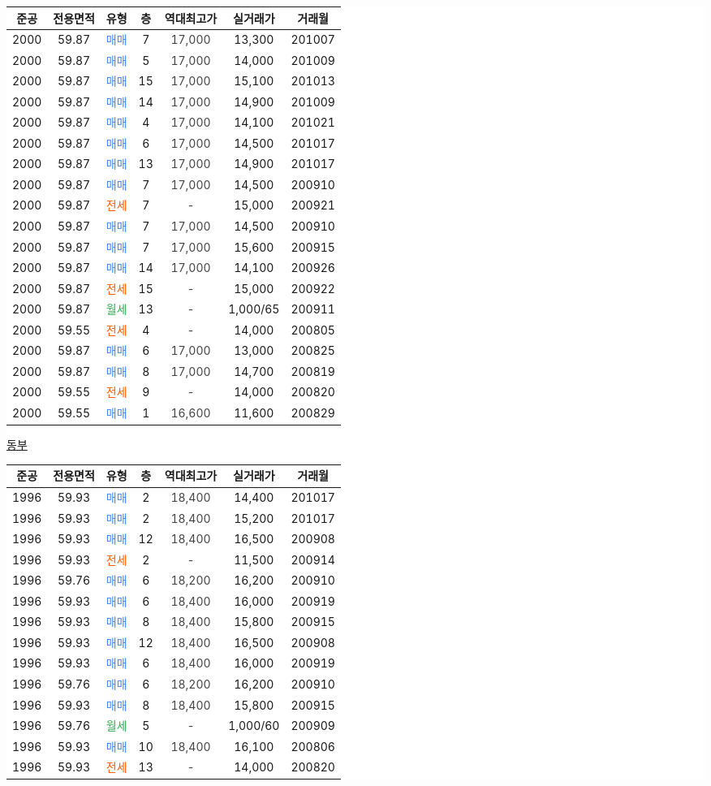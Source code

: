 |준공|전용면적|유형|층|역대최고가|실거래가|거래월|
|:---:|:---:|:---:|:---:|:---:|:---:|:---:|
|2000|59.87|<span style="color:#4285f3">매매</span>|7|<span style="color:#444444">17,000</span>|13,300|201007|
|2000|59.87|<span style="color:#4285f3">매매</span>|5|<span style="color:#444444">17,000</span>|14,000|201009|
|2000|59.87|<span style="color:#4285f3">매매</span>|15|<span style="color:#444444">17,000</span>|15,100|201013|
|2000|59.87|<span style="color:#4285f3">매매</span>|14|<span style="color:#444444">17,000</span>|14,900|201009|
|2000|59.87|<span style="color:#4285f3">매매</span>|4|<span style="color:#444444">17,000</span>|14,100|201021|
|2000|59.87|<span style="color:#4285f3">매매</span>|6|<span style="color:#444444">17,000</span>|14,500|201017|
|2000|59.87|<span style="color:#4285f3">매매</span>|13|<span style="color:#444444">17,000</span>|14,900|201017|
|2000|59.87|<span style="color:#4285f3">매매</span>|7|<span style="color:#444444">17,000</span>|14,500|200910|
|2000|59.87|<span style="color:#ff5a00">전세</span>|7|<span style="color:#444444">-</span>|15,000|200921|
|2000|59.87|<span style="color:#4285f3">매매</span>|7|<span style="color:#444444">17,000</span>|14,500|200910|
|2000|59.87|<span style="color:#4285f3">매매</span>|7|<span style="color:#444444">17,000</span>|15,600|200915|
|2000|59.87|<span style="color:#4285f3">매매</span>|14|<span style="color:#444444">17,000</span>|14,100|200926|
|2000|59.87|<span style="color:#ff5a00">전세</span>|15|<span style="color:#444444">-</span>|15,000|200922|
|2000|59.87|<span style="color:#34a853">월세</span>|13|<span style="color:#444444">-</span>|1,000/65|200911|
|2000|59.55|<span style="color:#ff5a00">전세</span>|4|<span style="color:#444444">-</span>|14,000|200805|
|2000|59.87|<span style="color:#4285f3">매매</span>|6|<span style="color:#444444">17,000</span>|13,000|200825|
|2000|59.87|<span style="color:#4285f3">매매</span>|8|<span style="color:#444444">17,000</span>|14,700|200819|
|2000|59.55|<span style="color:#ff5a00">전세</span>|9|<span style="color:#444444">-</span>|14,000|200820|
|2000|59.55|<span style="color:#4285f3">매매</span>|1|<span style="color:#444444">16,600</span>|11,600|200829|

[동부](https://search.naver.com/search.naver?query=%EA%B2%BD%EA%B8%B0%EB%8F%84+%EC%98%A4%EC%82%B0%EC%8B%9C+%EC%9B%90%EB%8F%99+%EB%8F%99%EB%B6%80)

|준공|전용면적|유형|층|역대최고가|실거래가|거래월|
|:---:|:---:|:---:|:---:|:---:|:---:|:---:|
|1996|59.93|<span style="color:#4285f3">매매</span>|2|<span style="color:#444444">18,400</span>|14,400|201017|
|1996|59.93|<span style="color:#4285f3">매매</span>|2|<span style="color:#444444">18,400</span>|15,200|201017|
|1996|59.93|<span style="color:#4285f3">매매</span>|12|<span style="color:#444444">18,400</span>|16,500|200908|
|1996|59.93|<span style="color:#ff5a00">전세</span>|2|<span style="color:#444444">-</span>|11,500|200914|
|1996|59.76|<span style="color:#4285f3">매매</span>|6|<span style="color:#444444">18,200</span>|16,200|200910|
|1996|59.93|<span style="color:#4285f3">매매</span>|6|<span style="color:#444444">18,400</span>|16,000|200919|
|1996|59.93|<span style="color:#4285f3">매매</span>|8|<span style="color:#444444">18,400</span>|15,800|200915|
|1996|59.93|<span style="color:#4285f3">매매</span>|12|<span style="color:#444444">18,400</span>|16,500|200908|
|1996|59.93|<span style="color:#4285f3">매매</span>|6|<span style="color:#444444">18,400</span>|16,000|200919|
|1996|59.76|<span style="color:#4285f3">매매</span>|6|<span style="color:#444444">18,200</span>|16,200|200910|
|1996|59.93|<span style="color:#4285f3">매매</span>|8|<span style="color:#444444">18,400</span>|15,800|200915|
|1996|59.76|<span style="color:#34a853">월세</span>|5|<span style="color:#444444">-</span>|1,000/60|200909|
|1996|59.93|<span style="color:#4285f3">매매</span>|10|<span style="color:#444444">18,400</span>|16,100|200806|
|1996|59.93|<span style="color:#ff5a00">전세</span>|13|<span style="color:#444444">-</span>|14,000|200820|